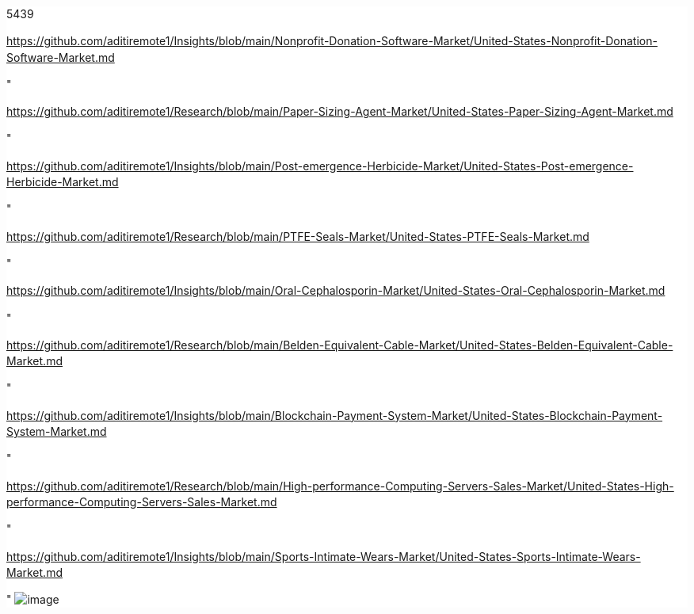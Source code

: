5439</p><p><a href="https://github.com/aditiremote1/Insights/blob/main/Nonprofit-Donation-Software-Market/United-States-Nonprofit-Donation-Software-Market.md">https://github.com/aditiremote1/Insights/blob/main/Nonprofit-Donation-Software-Market/United-States-Nonprofit-Donation-Software-Market.md</a></p>"<p><a href="https://github.com/aditiremote1/Research/blob/main/Paper-Sizing-Agent-Market/United-States-Paper-Sizing-Agent-Market.md">https://github.com/aditiremote1/Research/blob/main/Paper-Sizing-Agent-Market/United-States-Paper-Sizing-Agent-Market.md</a></p>"<p><a href="https://github.com/aditiremote1/Insights/blob/main/Post-emergence-Herbicide-Market/United-States-Post-emergence-Herbicide-Market.md">https://github.com/aditiremote1/Insights/blob/main/Post-emergence-Herbicide-Market/United-States-Post-emergence-Herbicide-Market.md</a></p>"<p><a href="https://github.com/aditiremote1/Research/blob/main/PTFE-Seals-Market/United-States-PTFE-Seals-Market.md">https://github.com/aditiremote1/Research/blob/main/PTFE-Seals-Market/United-States-PTFE-Seals-Market.md</a></p>"<p><a href="https://github.com/aditiremote1/Insights/blob/main/Oral-Cephalosporin-Market/United-States-Oral-Cephalosporin-Market.md">https://github.com/aditiremote1/Insights/blob/main/Oral-Cephalosporin-Market/United-States-Oral-Cephalosporin-Market.md</a></p>"<p><a href="https://github.com/aditiremote1/Research/blob/main/Belden-Equivalent-Cable-Market/United-States-Belden-Equivalent-Cable-Market.md">https://github.com/aditiremote1/Research/blob/main/Belden-Equivalent-Cable-Market/United-States-Belden-Equivalent-Cable-Market.md</a></p>"<p><a href="https://github.com/aditiremote1/Insights/blob/main/Blockchain-Payment-System-Market/United-States-Blockchain-Payment-System-Market.md">https://github.com/aditiremote1/Insights/blob/main/Blockchain-Payment-System-Market/United-States-Blockchain-Payment-System-Market.md</a></p>"<p><a href="https://github.com/aditiremote1/Research/blob/main/High-performance-Computing-Servers-Sales-Market/United-States-High-performance-Computing-Servers-Sales-Market.md">https://github.com/aditiremote1/Research/blob/main/High-performance-Computing-Servers-Sales-Market/United-States-High-performance-Computing-Servers-Sales-Market.md</a></p>"<p><a href="https://github.com/aditiremote1/Insights/blob/main/Sports-Intimate-Wears-Market/United-States-Sports-Intimate-Wears-Market.md">https://github.com/aditiremote1/Insights/blob/main/Sports-Intimate-Wears-Market/United-States-Sports-Intimate-Wears-Market.md</a></p>"
![image](https://github.com/user-attachments/assets/9f86b151-ce23-43a7-9c34-b209b4130a20)
